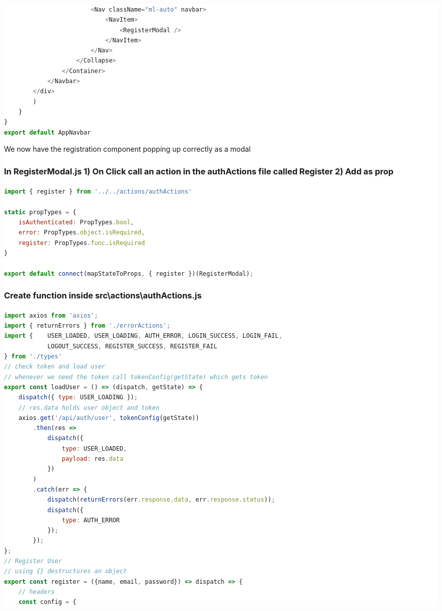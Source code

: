```js
                        <Nav className="ml-auto" navbar>
                            <NavItem>
                                <RegisterModal />
                            </NavItem>
                        </Nav>
                    </Collapse>
                </Container>
            </Navbar>
        </div>
        )
    }
}
export default AppNavbar
```

We now have the registration component popping up correctly as a modal 

### In RegisterModal.js 1) On Click call an action in the authActions file called Register 2) Add as prop 

```js
import { register } from '../../actions/authActions'

static propTypes = {
    isAuthenticated: PropTypes.bool,
    error: PropTypes.object.isRequired,
    register: PropTypes.func.isRequired
}

export default connect(mapStateToProps, { register })(RegisterModal);
```

### Create function inside src\actions\authActions.js

```js
import axios from 'axios';
import { returnErrors } from './errorActions';
import {    USER_LOADED, USER_LOADING, AUTH_ERROR, LOGIN_SUCCESS, LOGIN_FAIL, 
            LOGOUT_SUCCESS, REGISTER_SUCCESS, REGISTER_FAIL
} from './types'
// check token and load user
// whenever we need the token call tokenConfig(getState) which gets token
export const loadUser = () => (dispatch, getState) => {
    dispatch({ type: USER_LOADING });
    // res.data holds user object and token
    axios.get('/api/auth/user', tokenConfig(getState))
        .then(res => 
            dispatch({
                type: USER_LOADED,
                payload: res.data
            })
        )
        .catch(err => {
            dispatch(returnErrors(err.response.data, err.response.status));
            dispatch({
                type: AUTH_ERROR
            });
        });
};
// Register User
// using {} destructures an object
export const register = ({name, email, password}) => dispatch => {
    // headers
    const config = {
```